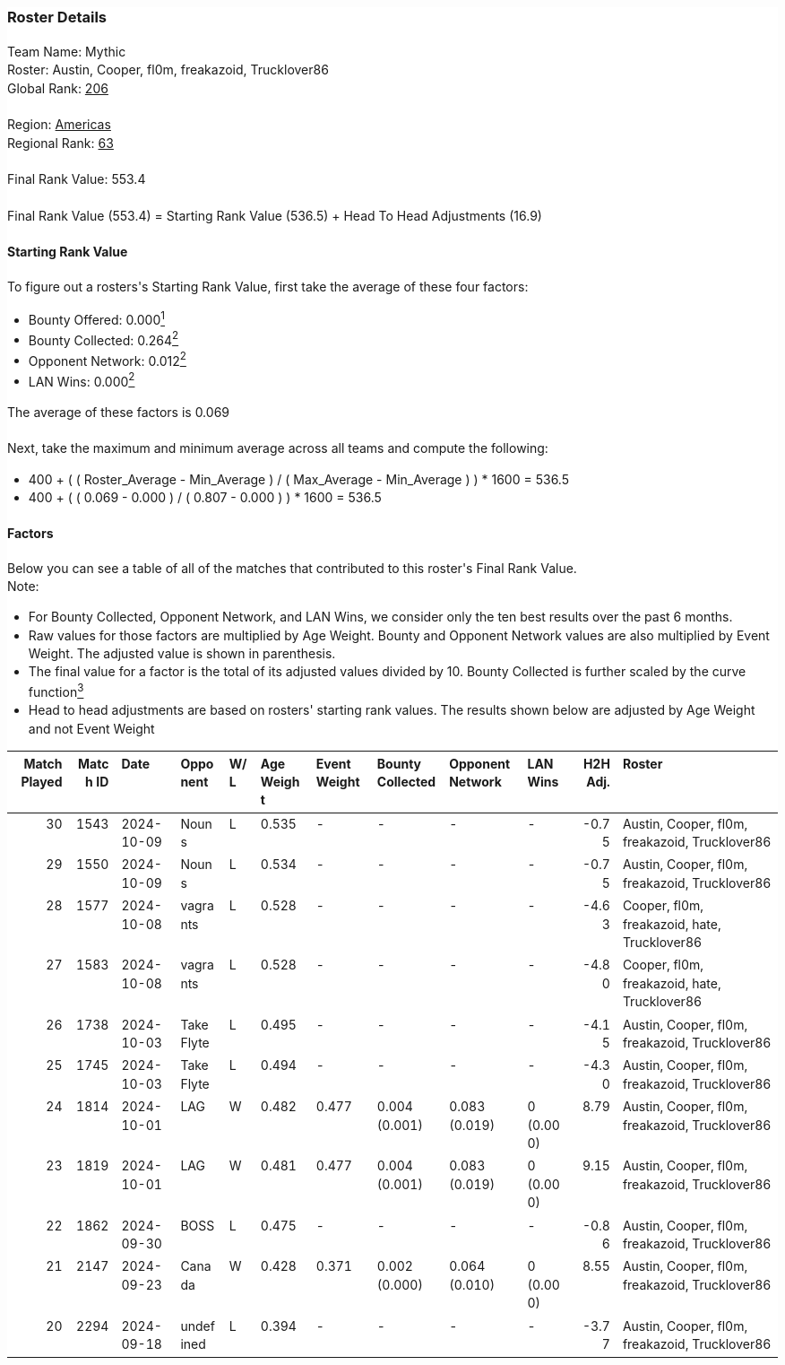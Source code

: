 ### Roster Details<br />
Team Name: Mythic<br />
Roster: Austin, Cooper, fl0m, freakazoid, Trucklover86<br />
Global Rank: [206](../../standings_global_2025_01_17.md)<br />
<br />
Region: [Americas]( ../../standings_americas_2025_01_17.md)<br />
Regional Rank: [63]( ../../standings_americas_2025_01_17.md)<br />
<br />
Final Rank Value:  553.4<br />
<br />
Final Rank Value (553.4) = Starting Rank Value (536.5) + Head To Head Adjustments (16.9)<br />

#### Starting Rank Value<br />
To figure out a rosters's Starting Rank Value, first take the average of these four factors:<br />
- Bounty Offered: 0.000[<sup>1</sup>](#table2)
- Bounty Collected: 0.264[<sup>2</sup>](#table1)
- Opponent Network: 0.012[<sup>2</sup>](#table1)
- LAN Wins: 0.000[<sup>2</sup>](#table1)

The average of these factors is 0.069<br />
<br />
Next, take the maximum and minimum average across all teams and compute the following:<br />
- 400 + ( ( Roster_Average - Min_Average ) / ( Max_Average - Min_Average ) ) * 1600 = 536.5
- 400 + ( ( 0.069 - 0.000 ) / ( 0.807 - 0.000 ) ) * 1600 = 536.5


#### Factors<br />
Below you can see a table of all of the matches that contributed to this roster's Final Rank Value.<br />
Note:<br />

- For Bounty Collected, Opponent Network, and LAN Wins, we consider only the ten best results over the past 6 months.
- Raw values for those factors are multiplied by Age Weight. Bounty and Opponent Network values are also multiplied by Event Weight. The adjusted value is shown in parenthesis.
- The final value for a factor is the total of its adjusted values divided by 10. Bounty Collected is further scaled by the curve function[<sup>3</sup>](#curveFunction)
- Head to head adjustments are based on rosters' starting rank values. The results shown below are adjusted by Age Weight and not Event Weight
<span id="table1"></span><br />


| Match Played | Match ID | Date       | Opponent         | W/L | Age Weight | Event Weight | Bounty Collected | Opponent Network | LAN Wins  | H2H Adj. | Roster                                         |
| -: | -: | :- | :- | :- | :- | :- | :- | :- | :- | -: | :- |
|           30 |     1543 | 2024-10-09 | Nouns            | L   | 0.535      | -            | -                | -                | -         |    -0.75 | Austin, Cooper, fl0m, freakazoid, Trucklover86 |
|           29 |     1550 | 2024-10-09 | Nouns            | L   | 0.534      | -            | -                | -                | -         |    -0.75 | Austin, Cooper, fl0m, freakazoid, Trucklover86 |
|           28 |     1577 | 2024-10-08 | vagrants         | L   | 0.528      | -            | -                | -                | -         |    -4.63 | Cooper, fl0m, freakazoid, hate, Trucklover86   |
|           27 |     1583 | 2024-10-08 | vagrants         | L   | 0.528      | -            | -                | -                | -         |    -4.80 | Cooper, fl0m, freakazoid, hate, Trucklover86   |
|           26 |     1738 | 2024-10-03 | Take Flyte       | L   | 0.495      | -            | -                | -                | -         |    -4.15 | Austin, Cooper, fl0m, freakazoid, Trucklover86 |
|           25 |     1745 | 2024-10-03 | Take Flyte       | L   | 0.494      | -            | -                | -                | -         |    -4.30 | Austin, Cooper, fl0m, freakazoid, Trucklover86 |
|           24 |     1814 | 2024-10-01 | LAG              | W   | 0.482      | 0.477        | 0.004 (0.001)    | 0.083 (0.019)    | 0 (0.000) |     8.79 | Austin, Cooper, fl0m, freakazoid, Trucklover86 |
|           23 |     1819 | 2024-10-01 | LAG              | W   | 0.481      | 0.477        | 0.004 (0.001)    | 0.083 (0.019)    | 0 (0.000) |     9.15 | Austin, Cooper, fl0m, freakazoid, Trucklover86 |
|           22 |     1862 | 2024-09-30 | BOSS             | L   | 0.475      | -            | -                | -                | -         |    -0.86 | Austin, Cooper, fl0m, freakazoid, Trucklover86 |
|           21 |     2147 | 2024-09-23 | Canada           | W   | 0.428      | 0.371        | 0.002 (0.000)    | 0.064 (0.010)    | 0 (0.000) |     8.55 | Austin, Cooper, fl0m, freakazoid, Trucklover86 |
|           20 |     2294 | 2024-09-18 | undefined        | L   | 0.394      | -            | -                | -                | -         |    -3.77 | Austin, Cooper, fl0m, freakazoid, Trucklover86 |
